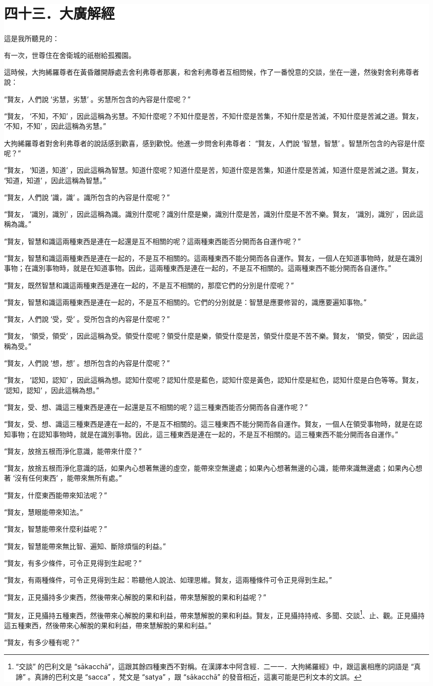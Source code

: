 # 四十三．大廣解經

這是我所聽見的：

有一次，世尊住在舍衛城的祇樹給孤獨園。

這時候，大拘絺羅尊者在黃昏離開靜處去舍利弗尊者那裏，和舍利弗尊者互相問候，作了一番悅意的交談，坐在一邊，然後對舍利弗尊者說：

“賢友，人們說 ‘劣慧，劣慧’ 。劣慧所包含的內容是什麼呢？”

“賢友， ‘不知，不知’ ，因此這稱為劣慧。不知什麼呢？不知什麼是苦，不知什麼是苦集，不知什麼是苦滅，不知什麼是苦滅之道。賢友， ‘不知，不知’ ，因此這稱為劣慧。”

大拘絺羅尊者對舍利弗尊者的說話感到歡喜，感到歡悅。他進一步問舍利弗尊者： “賢友，人們說 ‘智慧，智慧’ 。智慧所包含的內容是什麼呢？”

“賢友， ‘知道，知道’ ，因此這稱為智慧。知道什麼呢？知道什麼是苦，知道什麼是苦集，知道什麼是苦滅，知道什麼是苦滅之道。賢友， ‘知道，知道’ ，因此這稱為智慧。”

“賢友，人們說 ‘識，識’ 。識所包含的內容是什麼呢？”

“賢友， ‘識別，識別’ ，因此這稱為識。識別什麼呢？識別什麼是樂，識別什麼是苦，識別什麼是不苦不樂。賢友， ‘識別，識別’ ，因此這稱為識。”

“賢友，智慧和識這兩種東西是連在一起還是互不相關的呢？這兩種東西能否分開而各自運作呢？”

“賢友，智慧和識這兩種東西是連在一起的，不是互不相關的。這兩種東西不能分開而各自運作。賢友，一個人在知道事物時，就是在識別事物；在識別事物時，就是在知道事物。因此，這兩種東西是連在一起的，不是互不相關的。這兩種東西不能分開而各自運作。”

“賢友，既然智慧和識這兩種東西是連在一起的，不是互不相關的，那麼它們的分別是什麼呢？”

“賢友，智慧和識這兩種東西是連在一起的，不是互不相關的。它們的分別就是：智慧是應要修習的，識應要遍知事物。”

“賢友，人們說 ‘受，受’ 。受所包含的內容是什麼呢？”

“賢友， ‘領受，領受’ ，因此這稱為受。領受什麼呢？領受什麼是樂，領受什麼是苦，領受什麼是不苦不樂。賢友， ‘領受，領受’ ，因此這稱為受。”

“賢友，人們說 ‘想，想’ 。想所包含的內容是什麼呢？”

“賢友， ‘認知，認知’ ，因此這稱為想。認知什麼呢？認知什麼是藍色，認知什麼是黃色，認知什麼是紅色，認知什麼是白色等等。賢友， ‘認知，認知’ ，因此這稱為想。”

“賢友，受、想、識這三種東西是連在一起還是互不相關的呢？這三種東西能否分開而各自運作呢？”

“賢友，受、想、識這三種東西是連在一起的，不是互不相關的。這三種東西不能分開而各自運作。賢友，一個人在領受事物時，就是在認知事物；在認知事物時，就是在識別事物。因此，這三種東西是連在一起的，不是互不相關的。這三種東西不能分開而各自運作。”

“賢友，放捨五根而淨化意識，能帶來什麼？”

“賢友，放捨五根而淨化意識的話，如果內心想著無邊的虛空，能帶來空無邊處；如果內心想著無邊的心識，能帶來識無邊處；如果內心想著 ‘沒有任何東西’ ，能帶來無所有處。”

“賢友，什麼東西能帶來知法呢？”

“賢友，慧眼能帶來知法。”

“賢友，智慧能帶來什麼利益呢？”

“賢友，智慧能帶來無比智、遍知、斷除煩惱的利益。”

“賢友，有多少條件，可令正見得到生起呢？”

“賢友，有兩種條件，可令正見得到生起：聆聽他人說法、如理思維。賢友，這兩種條件可令正見得到生起。”

“賢友，正見攝持多少東西，然後帶來心解脫的果和利益，帶來慧解脫的果和利益呢？”

“賢友，正見攝持五種東西，然後帶來心解脫的果和利益，帶來慧解脫的果和利益。賢友，正見攝持持戒、多聞、交談[^1]、止、觀。正見攝持這五種東西，然後帶來心解脫的果和利益，帶來慧解脫的果和利益。”

“賢友，有多少種有呢？”


[^1]: “交談” 的巴利文是 “sākacchā”，這跟其餘四種東西不對稱。在漢譯本中阿含經．二一一．大拘絺羅經》中，跟這裏相應的詞語是 “真諦” 。真諦的巴利文是 “sacca” ，梵文是 “satya” ，跟 “sākacchā” 的發音相近，這裏可能是巴利文本的文誤。
[^2]: 在經文中沒有清楚指出哪四種條件，只是複述四禪的內容。四禪有捨、(正)念、清淨三種質素在其中。此外，以捨心來超越苦樂是四禪其中的一項特點。 